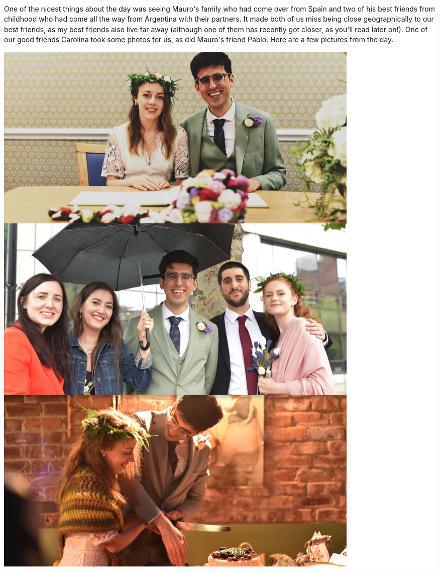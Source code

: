 One of the nicest things about the day was seeing Mauro's family who had come over from Spain and two of his best friends from childhood who had come all the way from Argentina with their partners. It made both of us miss being close geographically to our best friends, as my best friends also live far away (although one of them has recently got closer, as you'll read later on!). One of our good friends <a href="https://www.linkedin.com/in/carolinabeiertz/" target="_blank">Carolina</a> took some photos for us, as did Mauro's friend Pablo. Here are a few pictures from the day.

![10th August, 2019](./img/wedding.jpg)
